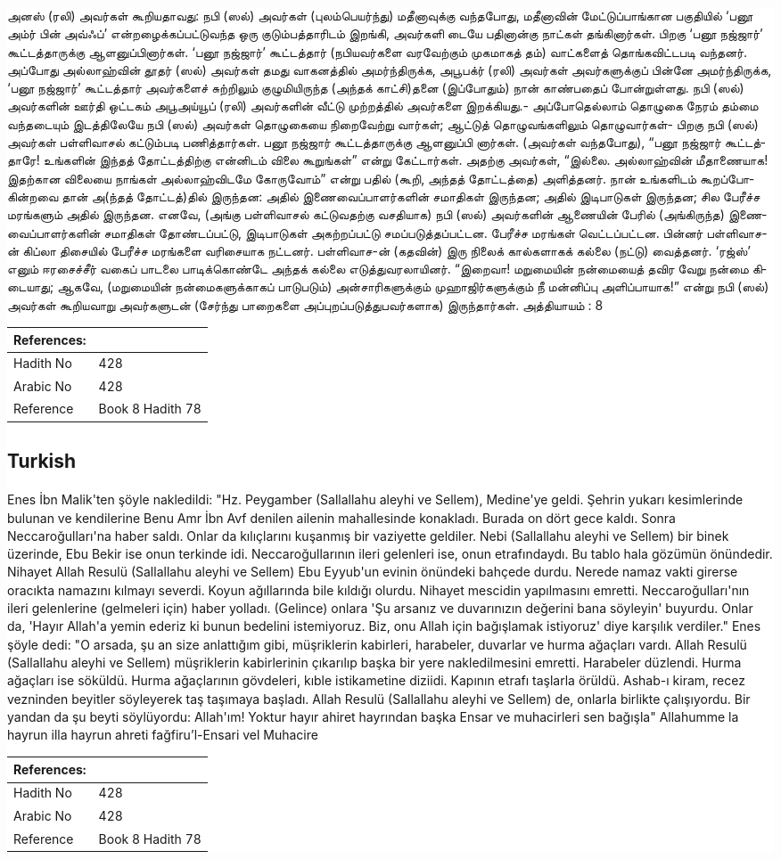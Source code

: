 
<div dir="ltr" lang="ta" style={{fontSize:'larger',backgroundColor:'#f8f9fa',padding:20}}>
அனஸ் (ரலி) அவர்கள் கூறியதாவது: நபி (ஸல்) அவர்கள் (புலம்பெயர்ந்து) மதீனாவுக்கு வந்தபோது, மதீனாவின் மேட்டுப்பாங்கான பகுதியில் ‘பனூ அம்ர் பின் அவ்ஃப்’ என்றழைக்கப்பட்டுவந்த ஒரு குடும்பத்தாரிடம் இறங்கி, அவர்களி டையே பதினான்கு நாட்கள் தங்கினார்கள். பிறகு ‘பனூ நஜ்ஜார்’ கூட்டத்தாருக்கு ஆளனுப்பினார்கள். ‘பனூ நஜ்ஜார்’ கூட்டத்தார் (நபியவர்களை வரவேற்கும் முகமாகத் தம்) வாட்களைத் தொங்கவிட்டபடி வந்தனர். அப்போது அல்லாஹ்வின் தூதர் (ஸல்) அவர்கள் தமது வாகனத்தில் அமர்ந்திருக்க, அபூபக்ர் (ரலி) அவர்கள் அவர்களுக்குப் பின்னே அமர்ந்திருக்க, ‘பனூ நஜ்ஜார்’ கூட்டத்தார் அவர்களைச் சுற்றிலும் குழுமியிருந்த (அந்தக் காட்சி)தனை (இப்போதும்) நான் காண்பதைப் போன்றுள்ளது. நபி (ஸல்) அவர்களின் ஊர்தி ஒட்டகம் அபூஅய்யூப் (ரலி) அவர்களின் வீட்டு முற்றத்தில் அவர்களை இறக்கியது.- அப்போதெல்லாம் தொழுகை நேரம் தம்மை வந்தடையும் இடத்திலேயே நபி (ஸல்) அவர்கள் தொழுகையை நிறைவேற்று வார்கள்; ஆட்டுத் தொழுவங்களிலும் தொழுவார்கள்- பிறகு நபி (ஸல்) அவர்கள் பள்ளிவாசல் கட்டும்படி பணித்தார்கள். பனூ நஜ்ஜார் கூட்டத்தாருக்கு ஆளனுப்பி னார்கள். (அவர்கள் வந்தபோது), “பனூ நஜ்ஜார் கூட்டத்தாரே! உங்களின் இந்தத் தோட்டத்திற்கு என்னிடம் விலை கூறுங்கள்” என்று கேட்டார்கள். அதற்கு அவர்கள், “இல்லை. அல்லாஹ்வின் மீதாணையாக! இதற்கான விலையை நாங்கள் அல்லாஹ்விடமே கோருவோம்” என்று பதில் (கூறி, அந்தத் தோட்டத்தை) அளித்தனர். நான் உங்களிடம் கூறப்போகின்றவை தான் அ(ந்தத் தோட்டத்)தில் இருந்தன: அதில் இணைவைப்பாளர்களின் சமாதிகள் இருந்தன; அதில் இடிபாடுகள் இருந்தன; சில பேரீச்ச மரங்களும் அதில் இருந்தன. எனவே, (அங்கு பள்ளிவாசல் கட்டுவதற்கு வசதியாக) நபி (ஸல்) அவர்களின் ஆணையின் பேரில் (அங்கிருந்த) இணைவைப்பாளர்களின் சமாதிகள் தோண்டப்பட்டு, இடிபாடுகள் அகற்றப்பட்டு சமப்படுத்தப்பட்டன. பேரீச்ச மரங்கள் வெட்டப்பட்டன. பின்னர் பள்ளிவாச-ன் கிப்லா திசையில் பேரீச்ச மரங்களை வரிசையாக நட்டனர். பள்ளிவாச-ன் (கதவின்) இரு நிலைக் கால்களாகக் கல்லை (நட்டு) வைத்தனர். ‘ரஜ்ஸ்’ எனும் ஈரசைச்சீர் வகைப் பாடலை பாடிக்கொண்டே அந்தக் கல்லை எடுத்துவரலாயினர். “இறைவா! மறுமையின் நன்மையைத் தவிர வேறு நன்மை கிடையாது; ஆகவே, (மறுமையின் நன்மைகளுக்காகப் பாடுபடும்) அன்சாரிகளுக்கும் முஹாஜிர்களுக்கும் நீ மன்னிப்பு அளிப்பாயாக!” என்று நபி (ஸல்) அவர்கள் கூறியவாறு அவர்களுடன் (சேர்ந்து பாறைகளை அப்புறப்படுத்துபவர்களாக) இருந்தார்கள். அத்தியாயம் : 8
</div>
<div style={{backgroundColor:'#f8f9fa',padding:20, marginBottom: 10}}><table> <thead> <tr> <th>References:</th> <th></th> </tr> </thead> <tbody><tr><td>Hadith No</td><td>428</td></tr><tr><td>Arabic No</td><td>428</td></tr><tr><td>Reference</td><td>Book 8 Hadith 78</td></tr></tbody></table></div>

## Turkish


<div dir="ltr" lang="tr" style={{fontSize:'larger',backgroundColor:'#f8f9fa',padding:20}}>
Enes İbn Malik'ten şöyle nakledildi: "Hz. Peygamber (Sallallahu aleyhi ve Sellem), Medine'ye geldi. Şehrin yukarı kesimlerinde bulunan ve kendilerine Benu Amr İbn Avf denilen ailenin mahallesinde konakladı. Burada on dört gece kaldı. Sonra Neccaroğulları'na haber saldı. Onlar da kılıçlarını kuşanmış bir vaziyette geldiler. Nebi (Sallallahu aleyhi ve Sellem) bir binek üzerinde, Ebu Bekir ise onun terkinde idi. Neccaroğullarının ileri gelenleri ise, onun etrafındaydı. Bu tablo hala gözümün önündedir. Nihayet Allah Resulü (Sallallahu aleyhi ve Sellem) Ebu Eyyub'un evinin önündeki bahçede durdu. Nerede namaz vakti girerse oracıkta namazını kılmayı severdi. Koyun ağıllarında bile kıldığı olurdu. Nihayet mescidin yapılmasını emretti. Neccaroğulları'nın ileri gelenlerine (gelmeleri için) haber yolladı. (Gelince) onlara 'Şu arsanız ve duvarınızın değerini bana söyleyin' buyurdu. Onlar da, 'Hayır Allah'a yemin ederiz ki bunun bedelini istemiyoruz. Biz, onu Allah için bağışlamak istiyoruz' diye karşılık verdiler." Enes şöyle dedi: "O arsada, şu an size anlattığım gibi, müşriklerin kabirleri, harabeler, duvarlar ve hurma ağaçları vardı. Allah Resulü (Sallallahu aleyhi ve Sellem) müşriklerin kabirlerinin çıkarılıp başka bir yere nakledilmesini emretti. Harabeler düzlendi. Hurma ağaçları ise söküldü. Hurma ağaçlarının gövdeleri, kıble istikametine diziidi. Kapının etrafı taşlarla örüldü. Ashab-ı kiram, recez vezninden beyitler söyleyerek taş taşımaya başladı. Allah Resulü (Sallallahu aleyhi ve Sellem) de, onlarla birlikte çalışıyordu. Bir yandan da şu beyti söylüyordu: Allah'ım! Yoktur hayır ahiret hayrından başka Ensar ve muhacirleri sen bağışla" Allahumme la hayrun illa hayrun ahreti fağfiru’l-Ensari vel Muhacire
</div>
<div style={{backgroundColor:'#f8f9fa',padding:20, marginBottom: 10}}><table> <thead> <tr> <th>References:</th> <th></th> </tr> </thead> <tbody><tr><td>Hadith No</td><td>428</td></tr><tr><td>Arabic No</td><td>428</td></tr><tr><td>Reference</td><td>Book 8 Hadith 78</td></tr></tbody></table></div>
